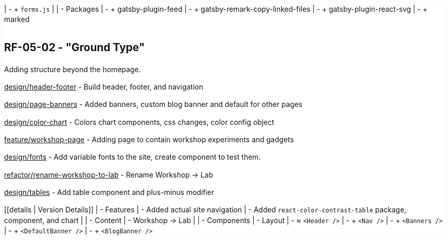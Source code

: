 |   - \+ `forms.js`
| 
| - Packages
|   - \+ gatsby-plugin-feed
|   - \+ gatsby-remark-copy-linked-files
|   - \+ gatsby-plugin-react-svg
|   - \+ marked

</Change>

<Change>

## RF-05-02 - "Ground Type"

Adding structure beyond the homepage.

[design/header-footer](https://github.com/ryanfiller/portfolio-gatsby-v2/pull/53) - Build header, footer, and navigation

[design/page-banners](https://github.com/ryanfiller/portfolio-gatsby-v2/pull/54) - Added banners, custom blog banner and default for other pages

[design/color-chart](https://github.com/ryanfiller/portfolio-gatsby-v2/pull/58) - Colors chart components, css changes, color config object

[feature/workshop-page](https://github.com/ryanfiller/portfolio-gatsby-v2/pull/62) - Adding page to contain workshop experiments and gadgets

[design/fonts](https://github.com/ryanfiller/portfolio-gatsby-v2/pull/63) - Add variable fonts to the site, create component to test them.

[refactor/rename-workshop-to-lab](https://github.com/ryanfiller/portfolio-gatsby-v2/pull/64) - Rename Workshop -> Lab

[design/tables](https://github.com/ryanfiller/portfolio-gatsby-v2/pull/65) - Add table component and plus-minus modifier

[[details | Version Details]]
| - Features
|   - Added actual site navigation
|   - Added `react-color-contrast-table` package, component, and chart
| 
| - Content
|   - Workshop -> Lab
| 
| - Components
|   - Layout
|     - ≈ `<Header />`
|     - \+ `<Nav />`
|     - \+ `<Banners />`
|       - \+ `<DefaultBanner />`
|       - \+ `<BlogBanner />`